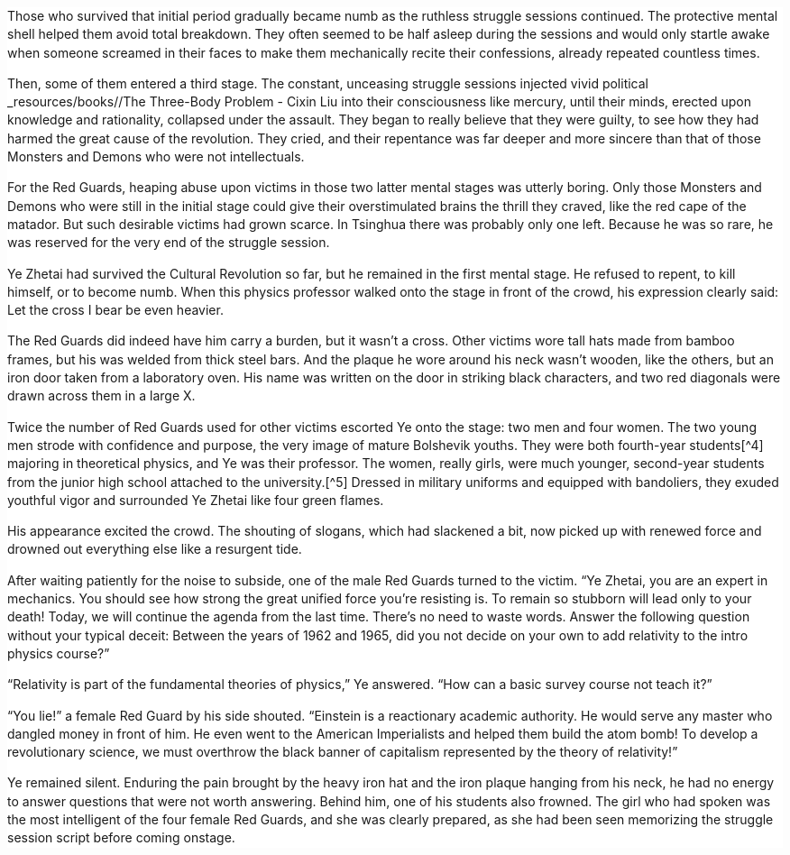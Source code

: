 Those who survived that initial period gradually became numb as the ruthless struggle sessions continued. The protective mental shell helped them avoid total breakdown. They often seemed to be half asleep during the sessions and would only startle awake when someone screamed in their faces to make them mechanically recite their confessions, already repeated countless times.

Then, some of them entered a third stage. The constant, unceasing struggle sessions injected vivid political _resources/books//The Three-Body Problem - Cixin Liu into their consciousness like mercury, until their minds, erected upon knowledge and rationality, collapsed under the assault. They began to really believe that they were guilty, to see how they had harmed the great cause of the revolution. They cried, and their repentance was far deeper and more sincere than that of those Monsters and Demons who were not intellectuals.

For the Red Guards, heaping abuse upon victims in those two latter mental stages was utterly boring. Only those Monsters and Demons who were still in the initial stage could give their overstimulated brains the thrill they craved, like the red cape of the matador. But such desirable victims had grown scarce. In Tsinghua there was probably only one left. Because he was so rare, he was reserved for the very end of the struggle session.

Ye Zhetai had survived the Cultural Revolution so far, but he remained in the first mental stage. He refused to repent, to kill himself, or to become numb. When this physics professor walked onto the stage in front of the crowd, his expression clearly said: Let the cross I bear be even heavier.

The Red Guards did indeed have him carry a burden, but it wasn’t a cross. Other victims wore tall hats made from bamboo frames, but his was welded from thick steel bars. And the plaque he wore around his neck wasn’t wooden, like the others, but an iron door taken from a laboratory oven. His name was written on the door in striking black characters, and two red diagonals were drawn across them in a large X.

Twice the number of Red Guards used for other victims escorted Ye onto the stage: two men and four women. The two young men strode with confidence and purpose, the very image of mature Bolshevik youths. They were both fourth-year students[^4] majoring in theoretical physics, and Ye was their professor. The women, really girls, were much younger, second-year students from the junior high school attached to the university.[^5] Dressed in military uniforms and equipped with bandoliers, they exuded youthful vigor and surrounded Ye Zhetai like four green flames.

His appearance excited the crowd. The shouting of slogans, which had slackened a bit, now picked up with renewed force and drowned out everything else like a resurgent tide.

After waiting patiently for the noise to subside, one of the male Red Guards turned to the victim. “Ye Zhetai, you are an expert in mechanics. You should see how strong the great unified force you’re resisting is. To remain so stubborn will lead only to your death! Today, we will continue the agenda from the last time. There’s no need to waste words. Answer the following question without your typical deceit: Between the years of 1962 and 1965, did you not decide on your own to add relativity to the intro physics course?”

“Relativity is part of the fundamental theories of physics,” Ye answered. “How can a basic survey course not teach it?”

“You lie!” a female Red Guard by his side shouted. “Einstein is a reactionary academic authority. He would serve any master who dangled money in front of him. He even went to the American Imperialists and helped them build the atom bomb! To develop a revolutionary science, we must overthrow the black banner of capitalism represented by the theory of relativity!”

Ye remained silent. Enduring the pain brought by the heavy iron hat and the iron plaque hanging from his neck, he had no energy to answer questions that were not worth answering. Behind him, one of his students also frowned. The girl who had spoken was the most intelligent of the four female Red Guards, and she was clearly prepared, as she had been seen memorizing the struggle session script before coming onstage.
